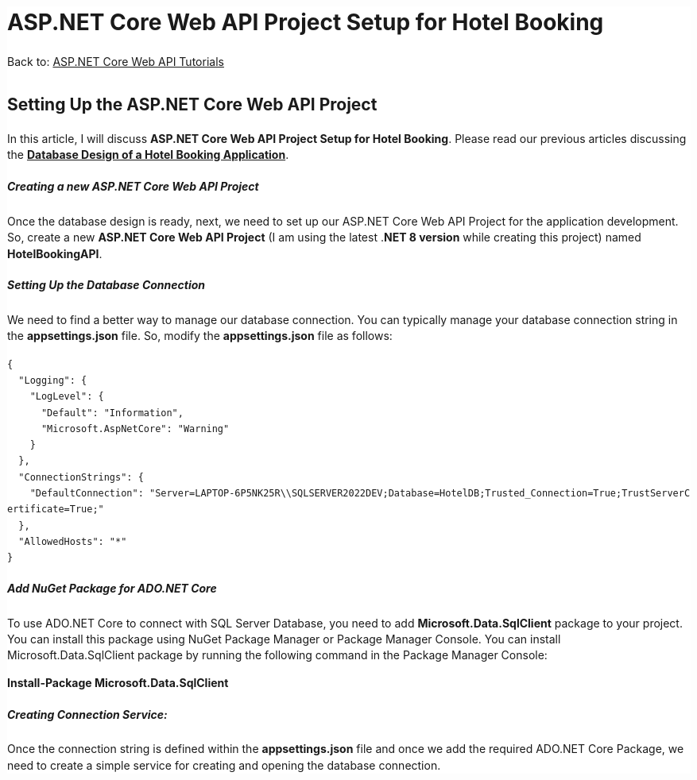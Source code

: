 # ASP.NET Core Web API Project Setup for Hotel Booking

Back to: [ASP.NET Core Web API Tutorials](https://dotnettutorials.net/course/asp-net-core-web-api-tutorials/)

## **Setting Up the ASP.NET Core Web API Project**

In this article, I will discuss **ASP.NET Core Web API Project Setup for Hotel Booking**. Please read our previous articles discussing the [**Database Design of a Hotel Booking Application**](https://dotnettutorials.net/lesson/database-design-of-hotel-booking-application/).

##### **Creating a new ASP.NET Core Web API Project**

Once the database design is ready, next, we need to set up our ASP.NET Core Web API Project for the application development. So, create a new **ASP.NET Core Web API Project** (I am using the latest .**NET 8 version** while creating this project) named **HotelBookingAPI**.

##### **Setting Up the Database Connection**

We need to find a better way to manage our database connection. You can typically manage your database connection string in the **appsettings.json** file. So, modify the **appsettings.json** file as follows:

```
{
  "Logging": {
    "LogLevel": {
      "Default": "Information",
      "Microsoft.AspNetCore": "Warning"
    }
  },
  "ConnectionStrings": {
    "DefaultConnection": "Server=LAPTOP-6P5NK25R\\SQLSERVER2022DEV;Database=HotelDB;Trusted_Connection=True;TrustServerCertificate=True;"
  },
  "AllowedHosts": "*"
}
```

##### **Add NuGet Package for ADO.NET Core**

To use ADO.NET Core to connect with SQL Server Database, you need to add **Microsoft.Data.SqlClient** package to your project. You can install this package using NuGet Package Manager or Package Manager Console. You can install Microsoft.Data.SqlClient package by running the following command in the Package Manager Console:

**Install-Package Microsoft.Data.SqlClient**

##### **Creating Connection Service:**

Once the connection string is defined within the **appsettings.json** file and once we add the required ADO.NET Core Package, we need to create a simple service for creating and opening the database connection.
